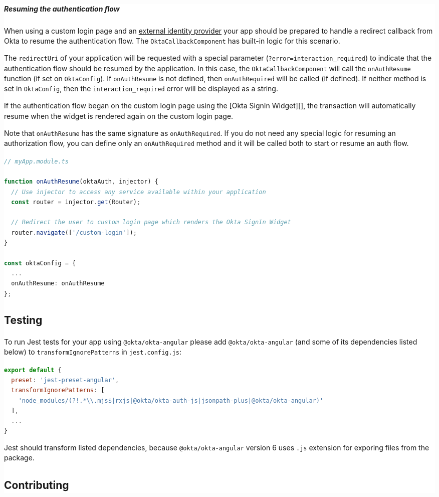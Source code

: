 ##### Resuming the authentication flow

When using a custom login page and an [external identity provider][] your app should be prepared to handle a redirect callback from Okta to resume the authentication flow. The `OktaCallbackComponent` has built-in logic for this scenario.

The `redirectUri` of your application will be requested with a special parameter (`?error=interaction_required`) to indicate that the authentication flow should be resumed by the application. In this case, the `OktaCallbackComponent` will call the `onAuthResume` function (if set on `OktaConfig`). If `onAuthResume` is not defined, then `onAuthRequired` will be called (if defined). If neither method is set in `OktaConfig`, then the `interaction_required` error will be displayed as a string.

If the authentication flow began on the custom login page using the [Okta SignIn Widget][], the transaction will automatically resume when the widget is rendered again on the custom login page.

Note that `onAuthResume` has the same signature as `onAuthRequired`. If you do not need any special logic for resuming an authorization flow, you can define only an `onAuthRequired` method and it will be called both to start or resume an auth flow.

```typescript
// myApp.module.ts

function onAuthResume(oktaAuth, injector) {
  // Use injector to access any service available within your application
  const router = injector.get(Router);

  // Redirect the user to custom login page which renders the Okta SignIn Widget
  router.navigate(['/custom-login']);
}

const oktaConfig = {
  ...
  onAuthResume: onAuthResume
};
```

## Testing

To run Jest tests for your app using `@okta/okta-angular` please add `@okta/okta-angular` (and some of its dependencies listed below) to `transformIgnorePatterns` in `jest.config.js`:
```js
export default {
  preset: 'jest-preset-angular',
  transformIgnorePatterns: [
    'node_modules/(?!.*\\.mjs$|rxjs|@okta/okta-auth-js|jsonpath-plus|@okta/okta-angular)'
  ],
  ...
}
```
Jest should transform listed dependencies, because `@okta/okta-angular` version 6 uses `.js` extension for exporing files from the package.

## Contributing


[@okta/okta-auth-js]: https://github.com/okta/okta-auth-js
[@angular/router]: https://angular.io/guide/router
[Observable]: https://angular.io/guide/observables
[Dependency Injection]: https://angular.io/guide/dependency-injection
[AuthState]: https://github.com/okta/okta-auth-js#authstatemanager
[external identity provider]: https://developer.okta.com/docs/concepts/identity-providers/
[ID Token Claims]: https://developer.okta.com/docs/api/resources/oidc#id-token-claims
[UserInfo endpoint]: https://developer.okta.com/docs/api/resources/oidc#userinfo
[Customizing Your Authorization Server]: https://developer.okta.com/authentication-guide/implementing-authentication/set-up-authz-server